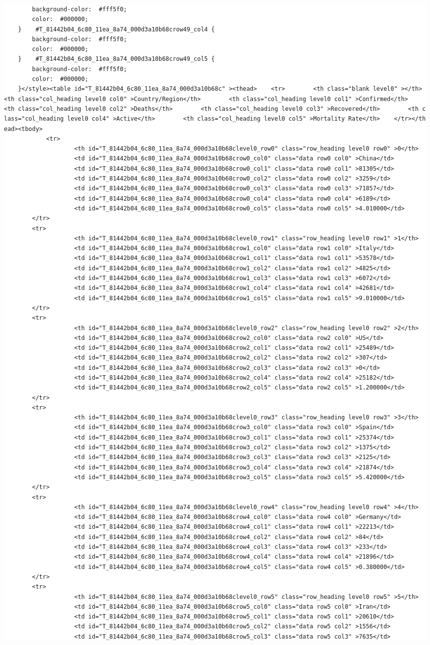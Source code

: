             background-color:  #fff5f0;
            color:  #000000;
        }    #T_81442b04_6c80_11ea_8a74_000d3a10b68crow49_col4 {
            background-color:  #fff5f0;
            color:  #000000;
        }    #T_81442b04_6c80_11ea_8a74_000d3a10b68crow49_col5 {
            background-color:  #fff5f0;
            color:  #000000;
        }</style><table id="T_81442b04_6c80_11ea_8a74_000d3a10b68c" ><thead>    <tr>        <th class="blank level0" ></th>        <th class="col_heading level0 col0" >Country/Region</th>        <th class="col_heading level0 col1" >Confirmed</th>        <th class="col_heading level0 col2" >Deaths</th>        <th class="col_heading level0 col3" >Recovered</th>        <th class="col_heading level0 col4" >Active</th>        <th class="col_heading level0 col5" >Mortality Rate</th>    </tr></thead><tbody>
                <tr>
                        <th id="T_81442b04_6c80_11ea_8a74_000d3a10b68clevel0_row0" class="row_heading level0 row0" >0</th>
                        <td id="T_81442b04_6c80_11ea_8a74_000d3a10b68crow0_col0" class="data row0 col0" >China</td>
                        <td id="T_81442b04_6c80_11ea_8a74_000d3a10b68crow0_col1" class="data row0 col1" >81305</td>
                        <td id="T_81442b04_6c80_11ea_8a74_000d3a10b68crow0_col2" class="data row0 col2" >3259</td>
                        <td id="T_81442b04_6c80_11ea_8a74_000d3a10b68crow0_col3" class="data row0 col3" >71857</td>
                        <td id="T_81442b04_6c80_11ea_8a74_000d3a10b68crow0_col4" class="data row0 col4" >6189</td>
                        <td id="T_81442b04_6c80_11ea_8a74_000d3a10b68crow0_col5" class="data row0 col5" >4.010000</td>
            </tr>
            <tr>
                        <th id="T_81442b04_6c80_11ea_8a74_000d3a10b68clevel0_row1" class="row_heading level0 row1" >1</th>
                        <td id="T_81442b04_6c80_11ea_8a74_000d3a10b68crow1_col0" class="data row1 col0" >Italy</td>
                        <td id="T_81442b04_6c80_11ea_8a74_000d3a10b68crow1_col1" class="data row1 col1" >53578</td>
                        <td id="T_81442b04_6c80_11ea_8a74_000d3a10b68crow1_col2" class="data row1 col2" >4825</td>
                        <td id="T_81442b04_6c80_11ea_8a74_000d3a10b68crow1_col3" class="data row1 col3" >6072</td>
                        <td id="T_81442b04_6c80_11ea_8a74_000d3a10b68crow1_col4" class="data row1 col4" >42681</td>
                        <td id="T_81442b04_6c80_11ea_8a74_000d3a10b68crow1_col5" class="data row1 col5" >9.010000</td>
            </tr>
            <tr>
                        <th id="T_81442b04_6c80_11ea_8a74_000d3a10b68clevel0_row2" class="row_heading level0 row2" >2</th>
                        <td id="T_81442b04_6c80_11ea_8a74_000d3a10b68crow2_col0" class="data row2 col0" >US</td>
                        <td id="T_81442b04_6c80_11ea_8a74_000d3a10b68crow2_col1" class="data row2 col1" >25489</td>
                        <td id="T_81442b04_6c80_11ea_8a74_000d3a10b68crow2_col2" class="data row2 col2" >307</td>
                        <td id="T_81442b04_6c80_11ea_8a74_000d3a10b68crow2_col3" class="data row2 col3" >0</td>
                        <td id="T_81442b04_6c80_11ea_8a74_000d3a10b68crow2_col4" class="data row2 col4" >25182</td>
                        <td id="T_81442b04_6c80_11ea_8a74_000d3a10b68crow2_col5" class="data row2 col5" >1.200000</td>
            </tr>
            <tr>
                        <th id="T_81442b04_6c80_11ea_8a74_000d3a10b68clevel0_row3" class="row_heading level0 row3" >3</th>
                        <td id="T_81442b04_6c80_11ea_8a74_000d3a10b68crow3_col0" class="data row3 col0" >Spain</td>
                        <td id="T_81442b04_6c80_11ea_8a74_000d3a10b68crow3_col1" class="data row3 col1" >25374</td>
                        <td id="T_81442b04_6c80_11ea_8a74_000d3a10b68crow3_col2" class="data row3 col2" >1375</td>
                        <td id="T_81442b04_6c80_11ea_8a74_000d3a10b68crow3_col3" class="data row3 col3" >2125</td>
                        <td id="T_81442b04_6c80_11ea_8a74_000d3a10b68crow3_col4" class="data row3 col4" >21874</td>
                        <td id="T_81442b04_6c80_11ea_8a74_000d3a10b68crow3_col5" class="data row3 col5" >5.420000</td>
            </tr>
            <tr>
                        <th id="T_81442b04_6c80_11ea_8a74_000d3a10b68clevel0_row4" class="row_heading level0 row4" >4</th>
                        <td id="T_81442b04_6c80_11ea_8a74_000d3a10b68crow4_col0" class="data row4 col0" >Germany</td>
                        <td id="T_81442b04_6c80_11ea_8a74_000d3a10b68crow4_col1" class="data row4 col1" >22213</td>
                        <td id="T_81442b04_6c80_11ea_8a74_000d3a10b68crow4_col2" class="data row4 col2" >84</td>
                        <td id="T_81442b04_6c80_11ea_8a74_000d3a10b68crow4_col3" class="data row4 col3" >233</td>
                        <td id="T_81442b04_6c80_11ea_8a74_000d3a10b68crow4_col4" class="data row4 col4" >21896</td>
                        <td id="T_81442b04_6c80_11ea_8a74_000d3a10b68crow4_col5" class="data row4 col5" >0.380000</td>
            </tr>
            <tr>
                        <th id="T_81442b04_6c80_11ea_8a74_000d3a10b68clevel0_row5" class="row_heading level0 row5" >5</th>
                        <td id="T_81442b04_6c80_11ea_8a74_000d3a10b68crow5_col0" class="data row5 col0" >Iran</td>
                        <td id="T_81442b04_6c80_11ea_8a74_000d3a10b68crow5_col1" class="data row5 col1" >20610</td>
                        <td id="T_81442b04_6c80_11ea_8a74_000d3a10b68crow5_col2" class="data row5 col2" >1556</td>
                        <td id="T_81442b04_6c80_11ea_8a74_000d3a10b68crow5_col3" class="data row5 col3" >7635</td>